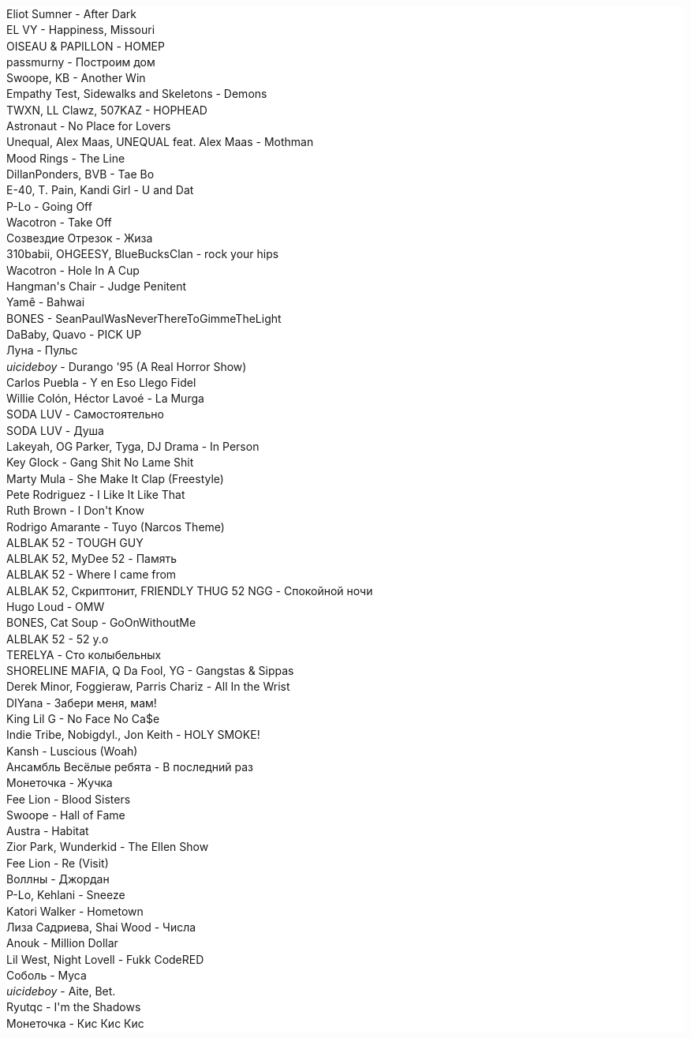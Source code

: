 Eliot Sumner - After Dark  
EL VY - Happiness, Missouri  
OISEAU & PAPILLON - НОМЕР  
passmurny - Построим дом  
Swoope, KB - Another Win  
Empathy Test, Sidewalks and Skeletons - Demons  
TWXN, LL Clawz, 507KAZ - HOPHEAD  
Astronaut - No Place for Lovers  
Unequal, Alex Maas, UNEQUAL feat. Alex Maas - Mothman  
Mood Rings - The Line  
DillanPonders, BVB - Tae Bo  
E-40, T. Pain, Kandi Girl - U and Dat  
P-Lo - Going Off  
Wacotron - Take Off  
Созвездие Отрезок - Жиза  
310babii, OHGEESY, BlueBucksClan - rock your hips  
Wacotron - Hole In A Cup  
Hangman's Chair - Judge Penitent  
Yamê - Bahwai  
BONES - SeanPaulWasNeverThereToGimmeTheLight  
DaBaby, Quavo - PICK UP  
Луна - Пульс  
$uicideboy$ - Durango '95 (A Real Horror Show)  
Carlos Puebla - Y en Eso Llego Fidel  
Willie Colón, Héctor Lavoé - La Murga  
SODA LUV - Самостоятельно  
SODA LUV - Душа  
Lakeyah, OG Parker, Tyga, DJ Drama - In Person  
Key Glock - Gang Shit No Lame Shit  
Marty Mula - She Make It Clap (Freestyle)  
Pete Rodriguez - I Like It Like That  
Ruth Brown - I Don't Know  
Rodrigo Amarante - Tuyo (Narcos Theme)  
ALBLAK 52 - TOUGH GUY  
ALBLAK 52, MyDee 52 - Память  
ALBLAK 52 - Where I came from  
ALBLAK 52, Скриптонит, FRIENDLY THUG 52 NGG - Спокойной ночи  
Hugo Loud - OMW  
BONES, Cat Soup - GoOnWithoutMe  
ALBLAK 52 - 52 y.o  
TERELYA - Сто колыбельных  
SHORELINE MAFIA, Q Da Fool, YG - Gangstas & Sippas  
Derek Minor, Foggieraw, Parris Chariz - All In the Wrist  
DIYana - Забери меня, мам!  
King Lil G - No Face No Ca$e  
Indie Tribe, Nobigdyl., Jon Keith - HOLY SMOKE!  
Kansh - Luscious (Woah)  
Ансамбль Весёлые ребята - В последний раз  
Монеточка - Жучка  
Fee Lion - Blood Sisters  
Swoope - Hall of Fame  
Austra - Habitat  
Zior Park, Wunderkid - The Ellen Show  
Fee Lion - Re (Visit)  
Воллны - Джордан  
P-Lo, Kehlani - Sneeze  
Katori Walker - Hometown  
Лиза Садриева, Shai Wood - Числа  
Anouk - Million Dollar  
Lil West, Night Lovell - Fukk CodeRED  
Соболь - Муса  
$uicideboy$ - Aite, Bet.  
Ryutqc - I'm the Shadows  
Монеточка - Кис Кис Кис  